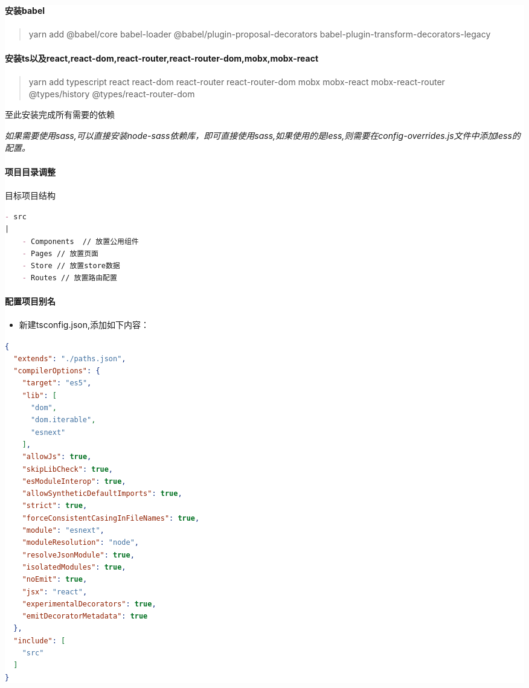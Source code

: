 ```json

```

#### 安装babel

> yarn add @babel/core babel-loader @babel/plugin-proposal-decorators babel-plugin-transform-decorators-legacy

#### 安装ts以及react,react-dom,react-router,react-router-dom,mobx,mobx-react

> yarn add typescript react react-dom react-router react-router-dom mobx mobx-react mobx-react-router  
@types/history @types/react-router-dom

至此安装完成所有需要的依赖

*如果需要使用sass,可以直接安装node-sass依赖库，即可直接使用sass,如果使用的是less,则需要在config-overrides.js文件中添加less的配置。*

#### 项目目录调整

目标项目结构

```md
- src
|
    - Components  // 放置公用组件
    - Pages // 放置页面
    - Store // 放置store数据
    - Routes // 放置路由配置
```

#### 配置项目别名

- 新建tsconfig.json,添加如下内容：

```json
{
  "extends": "./paths.json",
  "compilerOptions": {
    "target": "es5",
    "lib": [
      "dom",
      "dom.iterable",
      "esnext"
    ],
    "allowJs": true,
    "skipLibCheck": true,
    "esModuleInterop": true,
    "allowSyntheticDefaultImports": true,
    "strict": true,
    "forceConsistentCasingInFileNames": true,
    "module": "esnext",
    "moduleResolution": "node",
    "resolveJsonModule": true,
    "isolatedModules": true,
    "noEmit": true,
    "jsx": "react",
    "experimentalDecorators": true,
    "emitDecoratorMetadata": true
  },
  "include": [
    "src"
  ]
}
```

